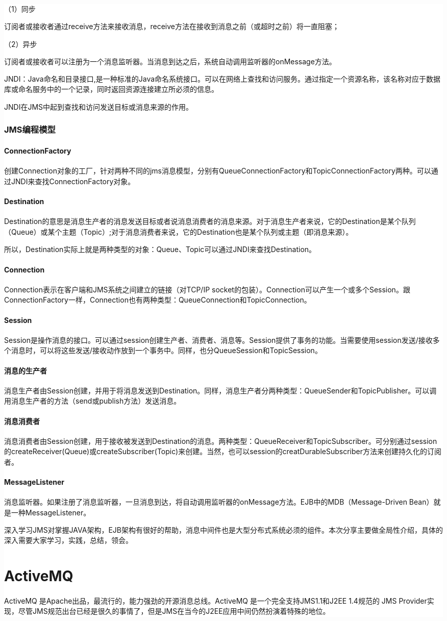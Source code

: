 （1）同步

订阅者或接收者通过receive方法来接收消息，receive方法在接收到消息之前（或超时之前）将一直阻塞；

（2）异步

订阅者或接收者可以注册为一个消息监听器。当消息到达之后，系统自动调用监听器的onMessage方法。

JNDI：Java命名和目录接口,是一种标准的Java命名系统接口。可以在网络上查找和访问服务。通过指定一个资源名称，该名称对应于数据库或命名服务中的一个记录，同时返回资源连接建立所必须的信息。

JNDI在JMS中起到查找和访问发送目标或消息来源的作用。

### JMS编程模型

#### ConnectionFactory

创建Connection对象的工厂，针对两种不同的jms消息模型，分别有QueueConnectionFactory和TopicConnectionFactory两种。可以通过JNDI来查找ConnectionFactory对象。

#### Destination

Destination的意思是消息生产者的消息发送目标或者说消息消费者的消息来源。对于消息生产者来说，它的Destination是某个队列（Queue）或某个主题（Topic）;对于消息消费者来说，它的Destination也是某个队列或主题（即消息来源）。

所以，Destination实际上就是两种类型的对象：Queue、Topic可以通过JNDI来查找Destination。

#### Connection

Connection表示在客户端和JMS系统之间建立的链接（对TCP/IP socket的包装）。Connection可以产生一个或多个Session。跟ConnectionFactory一样，Connection也有两种类型：QueueConnection和TopicConnection。

#### Session

Session是操作消息的接口。可以通过session创建生产者、消费者、消息等。Session提供了事务的功能。当需要使用session发送/接收多个消息时，可以将这些发送/接收动作放到一个事务中。同样，也分QueueSession和TopicSession。

#### 消息的生产者

消息生产者由Session创建，并用于将消息发送到Destination。同样，消息生产者分两种类型：QueueSender和TopicPublisher。可以调用消息生产者的方法（send或publish方法）发送消息。

#### 消息消费者

消息消费者由Session创建，用于接收被发送到Destination的消息。两种类型：QueueReceiver和TopicSubscriber。可分别通过session的createReceiver(Queue)或createSubscriber(Topic)来创建。当然，也可以session的creatDurableSubscriber方法来创建持久化的订阅者。

#### MessageListener

消息监听器。如果注册了消息监听器，一旦消息到达，将自动调用监听器的onMessage方法。EJB中的MDB（Message-Driven Bean）就是一种MessageListener。

深入学习JMS对掌握JAVA架构，EJB架构有很好的帮助，消息中间件也是大型分布式系统必须的组件。本次分享主要做全局性介绍，具体的深入需要大家学习，实践，总结，领会。

# ActiveMQ

ActiveMQ 是Apache出品，最流行的，能力强劲的开源消息总线。ActiveMQ 是一个完全支持JMS1.1和J2EE 1.4规范的 JMS Provider实现，尽管JMS规范出台已经是很久的事情了，但是JMS在当今的J2EE应用中间仍然扮演着特殊的地位。
